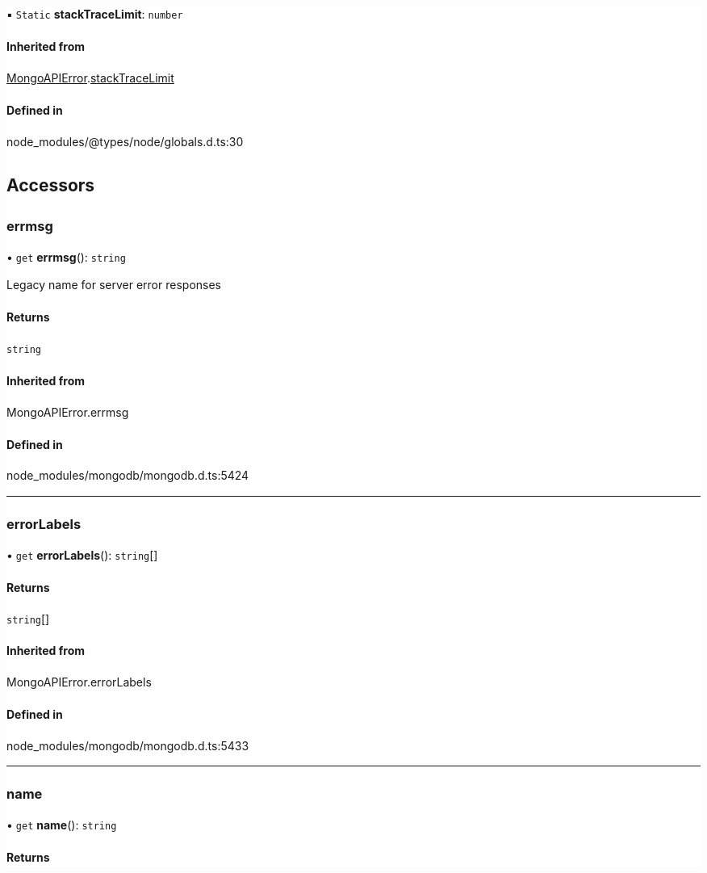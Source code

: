 ▪ `Static` **stackTraceLimit**: `number`

#### Inherited from

[MongoAPIError](internal_._Z__baseOps_node_modules_mongodb_mongodb_.MongoAPIError.md).[stackTraceLimit](internal_._Z__baseOps_node_modules_mongodb_mongodb_.MongoAPIError.md#stacktracelimit)

#### Defined in

node_modules/@types/node/globals.d.ts:30

## Accessors

### errmsg

• `get` **errmsg**(): `string`

Legacy name for server error responses

#### Returns

`string`

#### Inherited from

MongoAPIError.errmsg

#### Defined in

node_modules/mongodb/mongodb.d.ts:5424

___

### errorLabels

• `get` **errorLabels**(): `string`[]

#### Returns

`string`[]

#### Inherited from

MongoAPIError.errorLabels

#### Defined in

node_modules/mongodb/mongodb.d.ts:5433

___

### name

• `get` **name**(): `string`

#### Returns
